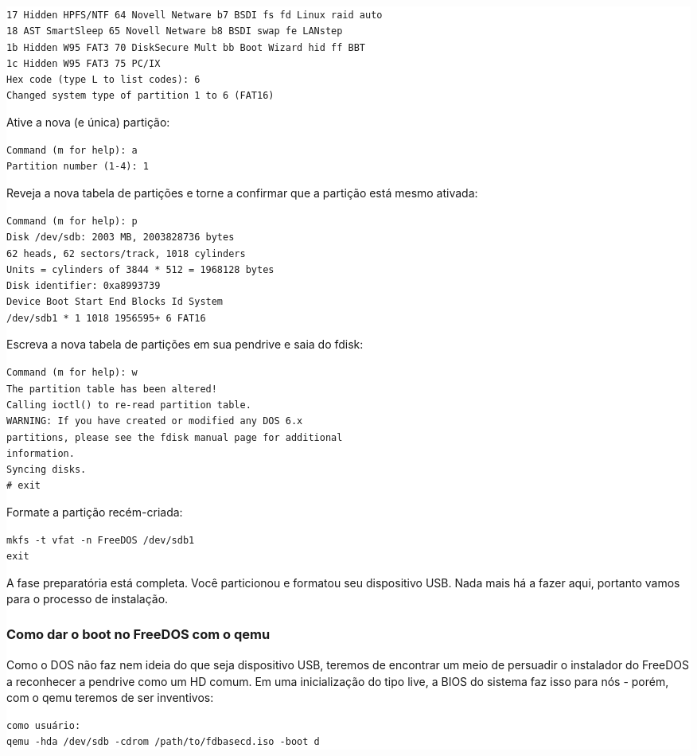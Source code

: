 ~~~  
17 Hidden HPFS/NTF 64 Novell Netware b7 BSDI fs fd Linux raid auto  
18 AST SmartSleep 65 Novell Netware b8 BSDI swap fe LANstep  
1b Hidden W95 FAT3 70 DiskSecure Mult bb Boot Wizard hid ff BBT  
1c Hidden W95 FAT3 75 PC/IX  
Hex code (type L to list codes): 6   
Changed system type of partition 1 to 6 (FAT16)  
~~~

Ative a nova (e única) partição:

~~~  
Command (m for help): a   
Partition number (1-4): 1   
~~~

Reveja a nova tabela de partições e torne a confirmar que a partição está mesmo ativada:

~~~  
Command (m for help): p   
Disk /dev/sdb: 2003 MB, 2003828736 bytes  
62 heads, 62 sectors/track, 1018 cylinders  
Units = cylinders of 3844 * 512 = 1968128 bytes  
Disk identifier: 0xa8993739  
Device Boot Start End Blocks Id System  
/dev/sdb1 * 1 1018 1956595+ 6 FAT16  
~~~

Escreva a nova tabela de partições em sua pendrive e saia do fdisk:

~~~  
Command (m for help): w   
The partition table has been altered!  
Calling ioctl() to re-read partition table.  
WARNING: If you have created or modified any DOS 6.x  
partitions, please see the fdisk manual page for additional  
information.  
Syncing disks.  
# exit  
~~~

Formate a partição recém-criada:

~~~  
mkfs -t vfat -n FreeDOS /dev/sdb1  
exit  
~~~

A fase preparatória está completa. Você particionou e formatou seu dispositivo USB. Nada mais há a fazer aqui, portanto vamos para o processo de instalação.

### Como dar o boot no FreeDOS com o qemu

Como o DOS não faz nem ideia do que seja dispositivo USB, teremos de encontrar um meio de persuadir o instalador do FreeDOS a reconhecer a pendrive como um HD comum. Em uma inicialização do tipo live, a BIOS do sistema faz isso para nós - porém, com o qemu teremos de ser inventivos:

~~~  
como usuário:  
qemu -hda /dev/sdb -cdrom /path/to/fdbasecd.iso -boot d  
~~~
